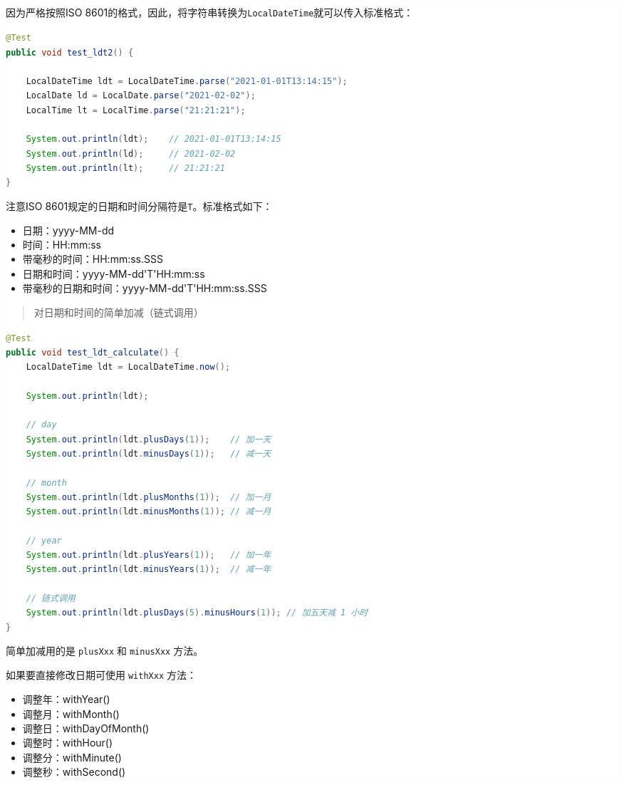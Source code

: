 因为严格按照ISO 8601的格式，因此，将字符串转换为`LocalDateTime`就可以传入标准格式：

```java
@Test
public void test_ldt2() {

    LocalDateTime ldt = LocalDateTime.parse("2021-01-01T13:14:15");
    LocalDate ld = LocalDate.parse("2021-02-02");
    LocalTime lt = LocalTime.parse("21:21:21");

    System.out.println(ldt);    // 2021-01-01T13:14:15
    System.out.println(ld);     // 2021-02-02
    System.out.println(lt);     // 21:21:21
}
```

注意ISO 8601规定的日期和时间分隔符是`T`。标准格式如下：

- 日期：yyyy-MM-dd
- 时间：HH:mm:ss
- 带毫秒的时间：HH:mm:ss.SSS
- 日期和时间：yyyy-MM-dd'T'HH:mm:ss
- 带毫秒的日期和时间：yyyy-MM-dd'T'HH:mm:ss.SSS

> 对日期和时间的简单加减（链式调用）

```java
@Test
public void test_ldt_calculate() {
    LocalDateTime ldt = LocalDateTime.now();

    System.out.println(ldt);

    // day
    System.out.println(ldt.plusDays(1));    // 加一天
    System.out.println(ldt.minusDays(1));   // 减一天

    // month
    System.out.println(ldt.plusMonths(1));  // 加一月
    System.out.println(ldt.minusMonths(1)); // 减一月

    // year
    System.out.println(ldt.plusYears(1));   // 加一年
    System.out.println(ldt.minusYears(1));  // 减一年

    // 链式调用
    System.out.println(ldt.plusDays(5).minusHours(1)); // 加五天减 1 小时
}
```

简单加减用的是 `plusXxx` 和 `minusXxx` 方法。

如果要直接修改日期可使用 `withXxx` 方法：

- 调整年：withYear()
- 调整月：withMonth()
- 调整日：withDayOfMonth()
- 调整时：withHour()
- 调整分：withMinute()
- 调整秒：withSecond()

